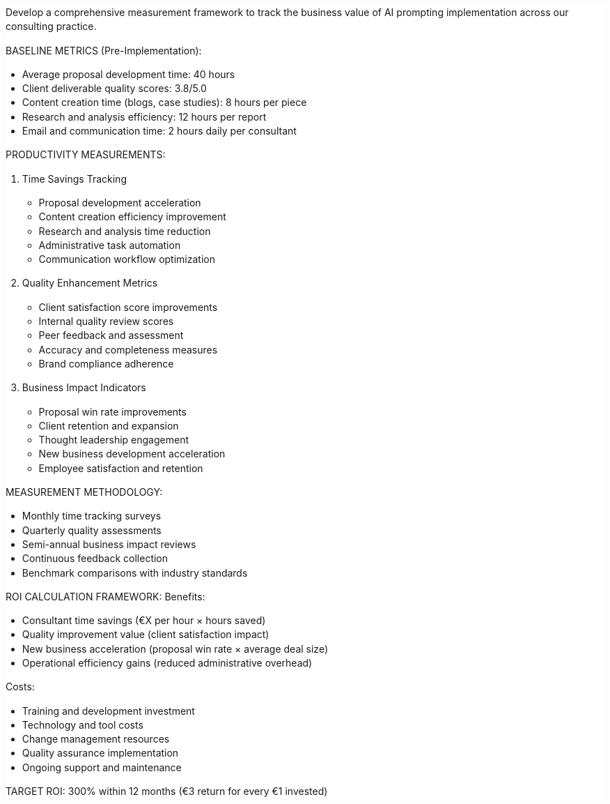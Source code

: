 Develop a comprehensive measurement framework to track the business value of AI prompting implementation across our consulting practice.

BASELINE METRICS (Pre-Implementation):
- Average proposal development time: 40 hours
- Client deliverable quality scores: 3.8/5.0
- Content creation time (blogs, case studies): 8 hours per piece
- Research and analysis efficiency: 12 hours per report
- Email and communication time: 2 hours daily per consultant

PRODUCTIVITY MEASUREMENTS:
1. Time Savings Tracking
   - Proposal development acceleration
   - Content creation efficiency improvement
   - Research and analysis time reduction
   - Administrative task automation
   - Communication workflow optimization

2. Quality Enhancement Metrics
   - Client satisfaction score improvements
   - Internal quality review scores
   - Peer feedback and assessment
   - Accuracy and completeness measures
   - Brand compliance adherence

3. Business Impact Indicators
   - Proposal win rate improvements
   - Client retention and expansion
   - Thought leadership engagement
   - New business development acceleration
   - Employee satisfaction and retention

MEASUREMENT METHODOLOGY:
- Monthly time tracking surveys
- Quarterly quality assessments
- Semi-annual business impact reviews
- Continuous feedback collection
- Benchmark comparisons with industry standards

ROI CALCULATION FRAMEWORK:
Benefits:
- Consultant time savings (€X per hour × hours saved)
- Quality improvement value (client satisfaction impact)
- New business acceleration (proposal win rate × average deal size)
- Operational efficiency gains (reduced administrative overhead)

Costs:
- Training and development investment
- Technology and tool costs
- Change management resources
- Quality assurance implementation
- Ongoing support and maintenance

TARGET ROI: 300% within 12 months (€3 return for every €1 invested)
